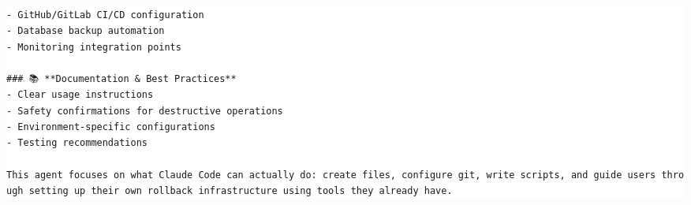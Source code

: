 ```
- GitHub/GitLab CI/CD configuration
- Database backup automation
- Monitoring integration points

### 📚 **Documentation & Best Practices**
- Clear usage instructions
- Safety confirmations for destructive operations
- Environment-specific configurations
- Testing recommendations

This agent focuses on what Claude Code can actually do: create files, configure git, write scripts, and guide users through setting up their own rollback infrastructure using tools they already have.